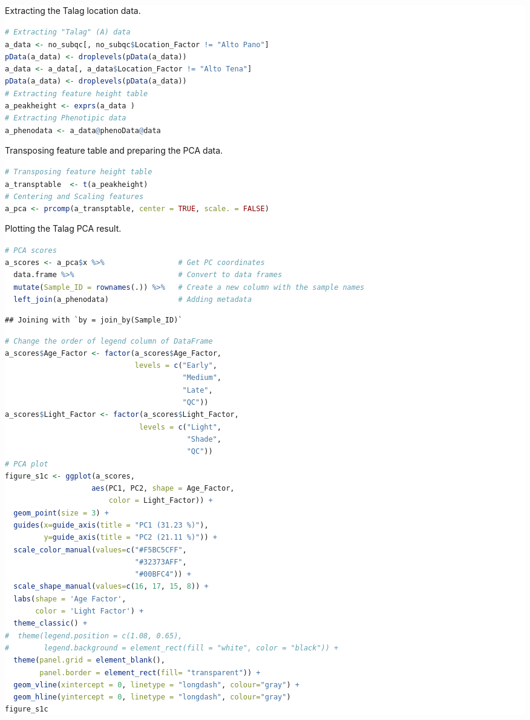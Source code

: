 Extracting the Talag location data.

``` r
# Extracting "Talag" (A) data
a_data <- no_subqc[, no_subqc$Location_Factor != "Alto Pano"]
pData(a_data) <- droplevels(pData(a_data))
a_data <- a_data[, a_data$Location_Factor != "Alto Tena"]
pData(a_data) <- droplevels(pData(a_data))
# Extracting feature height table
a_peakheight <- exprs(a_data )
# Extracting Phenotipic data
a_phenodata <- a_data@phenoData@data
```

Transposing feature table and preparing the PCA data.

``` r
# Transposing feature height table
a_transptable  <- t(a_peakheight)
# Centering and Scaling features
a_pca <- prcomp(a_transptable, center = TRUE, scale. = FALSE)
```

Plotting the Talag PCA result.

``` r
# PCA scores
a_scores <- a_pca$x %>%                 # Get PC coordinates
  data.frame %>%                        # Convert to data frames
  mutate(Sample_ID = rownames(.)) %>%   # Create a new column with the sample names
  left_join(a_phenodata)                # Adding metadata
```

    ## Joining with `by = join_by(Sample_ID)`

``` r
# Change the order of legend column of DataFrame
a_scores$Age_Factor <- factor(a_scores$Age_Factor,
                              levels = c("Early",
                                         "Medium",
                                         "Late",
                                         "QC"))
a_scores$Light_Factor <- factor(a_scores$Light_Factor,
                               levels = c("Light",
                                          "Shade",
                                          "QC"))
# PCA plot
figure_s1c <- ggplot(a_scores,
                    aes(PC1, PC2, shape = Age_Factor,
                        color = Light_Factor)) +
  geom_point(size = 3) +
  guides(x=guide_axis(title = "PC1 (31.23 %)"),
         y=guide_axis(title = "PC2 (21.11 %)")) +
  scale_color_manual(values=c("#F5BC5CFF",
                              "#32373AFF",
                              "#00BFC4")) +
  scale_shape_manual(values=c(16, 17, 15, 8)) + 
  labs(shape = 'Age Factor',
       color = 'Light Factor') +
  theme_classic() +
#  theme(legend.position = c(1.08, 0.65),
#        legend.background = element_rect(fill = "white", color = "black")) +
  theme(panel.grid = element_blank(), 
        panel.border = element_rect(fill= "transparent")) +
  geom_vline(xintercept = 0, linetype = "longdash", colour="gray") +
  geom_hline(yintercept = 0, linetype = "longdash", colour="gray")
figure_s1c
```